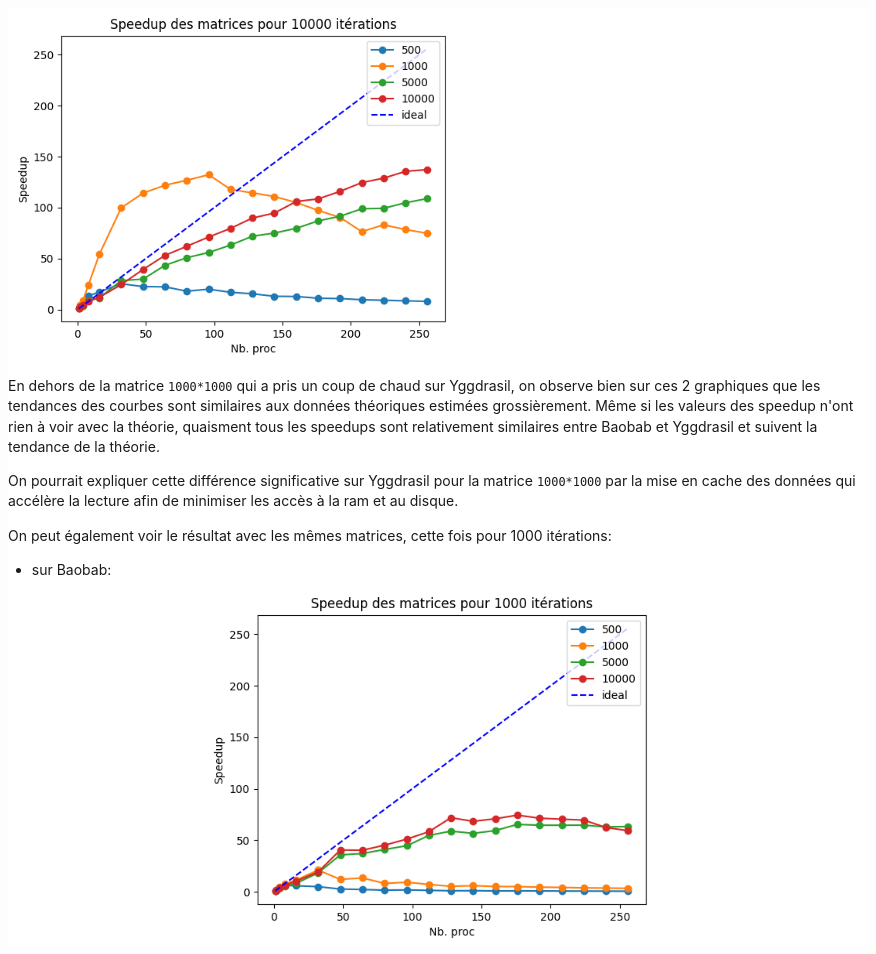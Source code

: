   <img src="fig/yggdrasil4_10000_1.png" width="450"/>
</p>

En dehors de la matrice `1000*1000` qui a pris un coup de chaud sur Yggdrasil, on observe bien sur ces 2 graphiques que les tendances des courbes sont similaires aux données théoriques estimées grossièrement. Même si les valeurs des speedup n'ont rien à voir avec la théorie, quaisment tous les speedups sont relativement similaires entre Baobab et Yggdrasil et suivent la tendance de la théorie.

On pourrait expliquer cette différence significative sur Yggdrasil pour la matrice `1000*1000` par la mise en cache des données qui accélère la lecture afin de minimiser les accès à la ram et au disque.

On peut également voir le résultat avec les mêmes matrices, cette fois pour 1000 itérations:

- sur Baobab:

<p align="center">
  <img src="fig/baobab4_1000_1.png" width="450"/>
</p>
